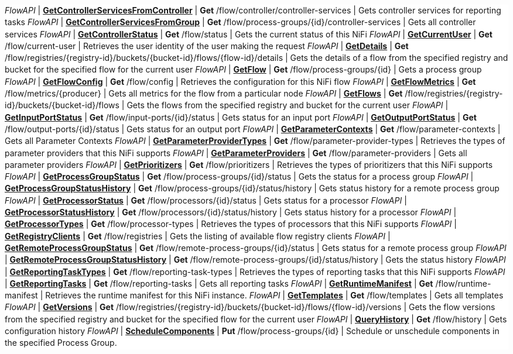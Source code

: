 *FlowAPI* | [**GetControllerServicesFromController**](docs/FlowAPI.md#getcontrollerservicesfromcontroller) | **Get** /flow/controller/controller-services | Gets controller services for reporting tasks
*FlowAPI* | [**GetControllerServicesFromGroup**](docs/FlowAPI.md#getcontrollerservicesfromgroup) | **Get** /flow/process-groups/{id}/controller-services | Gets all controller services
*FlowAPI* | [**GetControllerStatus**](docs/FlowAPI.md#getcontrollerstatus) | **Get** /flow/status | Gets the current status of this NiFi
*FlowAPI* | [**GetCurrentUser**](docs/FlowAPI.md#getcurrentuser) | **Get** /flow/current-user | Retrieves the user identity of the user making the request
*FlowAPI* | [**GetDetails**](docs/FlowAPI.md#getdetails) | **Get** /flow/registries/{registry-id}/buckets/{bucket-id}/flows/{flow-id}/details | Gets the details of a flow from the specified registry and bucket for the specified flow for the current user
*FlowAPI* | [**GetFlow**](docs/FlowAPI.md#getflow) | **Get** /flow/process-groups/{id} | Gets a process group
*FlowAPI* | [**GetFlowConfig**](docs/FlowAPI.md#getflowconfig) | **Get** /flow/config | Retrieves the configuration for this NiFi flow
*FlowAPI* | [**GetFlowMetrics**](docs/FlowAPI.md#getflowmetrics) | **Get** /flow/metrics/{producer} | Gets all metrics for the flow from a particular node
*FlowAPI* | [**GetFlows**](docs/FlowAPI.md#getflows) | **Get** /flow/registries/{registry-id}/buckets/{bucket-id}/flows | Gets the flows from the specified registry and bucket for the current user
*FlowAPI* | [**GetInputPortStatus**](docs/FlowAPI.md#getinputportstatus) | **Get** /flow/input-ports/{id}/status | Gets status for an input port
*FlowAPI* | [**GetOutputPortStatus**](docs/FlowAPI.md#getoutputportstatus) | **Get** /flow/output-ports/{id}/status | Gets status for an output port
*FlowAPI* | [**GetParameterContexts**](docs/FlowAPI.md#getparametercontexts) | **Get** /flow/parameter-contexts | Gets all Parameter Contexts
*FlowAPI* | [**GetParameterProviderTypes**](docs/FlowAPI.md#getparameterprovidertypes) | **Get** /flow/parameter-provider-types | Retrieves the types of parameter providers that this NiFi supports
*FlowAPI* | [**GetParameterProviders**](docs/FlowAPI.md#getparameterproviders) | **Get** /flow/parameter-providers | Gets all parameter providers
*FlowAPI* | [**GetPrioritizers**](docs/FlowAPI.md#getprioritizers) | **Get** /flow/prioritizers | Retrieves the types of prioritizers that this NiFi supports
*FlowAPI* | [**GetProcessGroupStatus**](docs/FlowAPI.md#getprocessgroupstatus) | **Get** /flow/process-groups/{id}/status | Gets the status for a process group
*FlowAPI* | [**GetProcessGroupStatusHistory**](docs/FlowAPI.md#getprocessgroupstatushistory) | **Get** /flow/process-groups/{id}/status/history | Gets status history for a remote process group
*FlowAPI* | [**GetProcessorStatus**](docs/FlowAPI.md#getprocessorstatus) | **Get** /flow/processors/{id}/status | Gets status for a processor
*FlowAPI* | [**GetProcessorStatusHistory**](docs/FlowAPI.md#getprocessorstatushistory) | **Get** /flow/processors/{id}/status/history | Gets status history for a processor
*FlowAPI* | [**GetProcessorTypes**](docs/FlowAPI.md#getprocessortypes) | **Get** /flow/processor-types | Retrieves the types of processors that this NiFi supports
*FlowAPI* | [**GetRegistryClients**](docs/FlowAPI.md#getregistryclients) | **Get** /flow/registries | Gets the listing of available flow registry clients
*FlowAPI* | [**GetRemoteProcessGroupStatus**](docs/FlowAPI.md#getremoteprocessgroupstatus) | **Get** /flow/remote-process-groups/{id}/status | Gets status for a remote process group
*FlowAPI* | [**GetRemoteProcessGroupStatusHistory**](docs/FlowAPI.md#getremoteprocessgroupstatushistory) | **Get** /flow/remote-process-groups/{id}/status/history | Gets the status history
*FlowAPI* | [**GetReportingTaskTypes**](docs/FlowAPI.md#getreportingtasktypes) | **Get** /flow/reporting-task-types | Retrieves the types of reporting tasks that this NiFi supports
*FlowAPI* | [**GetReportingTasks**](docs/FlowAPI.md#getreportingtasks) | **Get** /flow/reporting-tasks | Gets all reporting tasks
*FlowAPI* | [**GetRuntimeManifest**](docs/FlowAPI.md#getruntimemanifest) | **Get** /flow/runtime-manifest | Retrieves the runtime manifest for this NiFi instance.
*FlowAPI* | [**GetTemplates**](docs/FlowAPI.md#gettemplates) | **Get** /flow/templates | Gets all templates
*FlowAPI* | [**GetVersions**](docs/FlowAPI.md#getversions) | **Get** /flow/registries/{registry-id}/buckets/{bucket-id}/flows/{flow-id}/versions | Gets the flow versions from the specified registry and bucket for the specified flow for the current user
*FlowAPI* | [**QueryHistory**](docs/FlowAPI.md#queryhistory) | **Get** /flow/history | Gets configuration history
*FlowAPI* | [**ScheduleComponents**](docs/FlowAPI.md#schedulecomponents) | **Put** /flow/process-groups/{id} | Schedule or unschedule components in the specified Process Group.